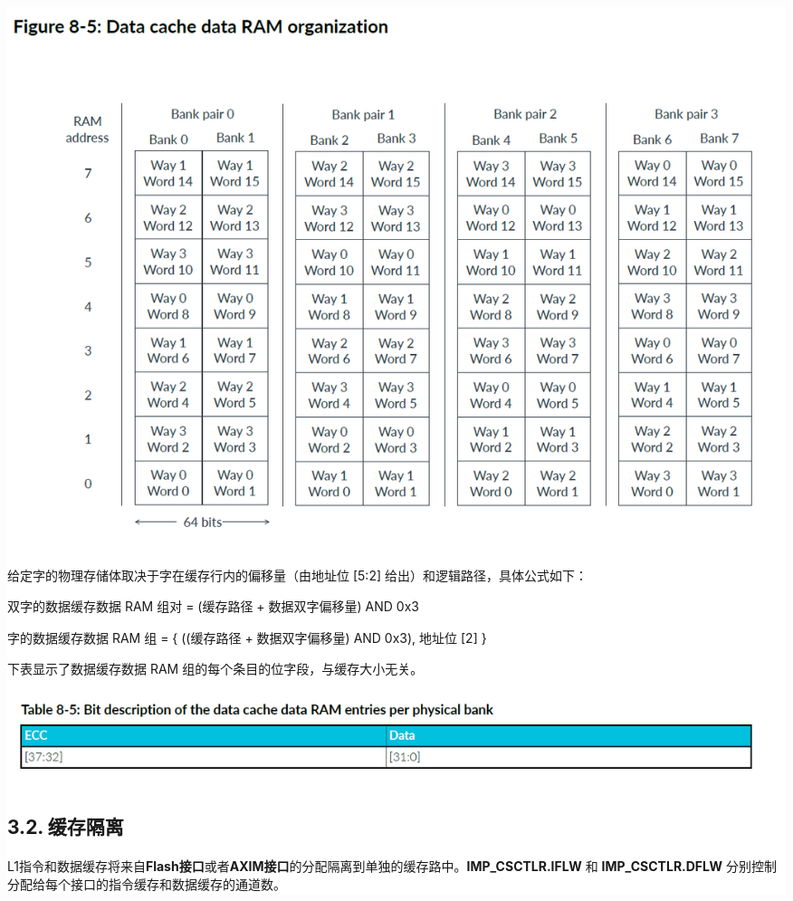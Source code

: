 ![Figure8_5](Figure8_5.png)

给定字的物理存储体取决于字在缓存行内的偏移量（由地址位 [5:2] 给出）和逻辑路径，具体公式如下：

双字的数据缓存数据 RAM 组对 = (缓存路径 + 数据双字偏移量) AND 0x3

字的数据缓存数据 RAM 组 = { ((缓存路径 + 数据双字偏移量) AND 0x3), 地址位 [2] }

下表显示了数据缓存数据 RAM 组的每个条目的位字段，与缓存大小无关。

![Table8_5](Table8_5.png)

## 3.2. 缓存隔离

L1指令和数据缓存将来自**Flash接口**或者**AXIM接口**的分配隔离到单独的缓存路中。**IMP_CSCTLR.IFLW** 和 **IMP_CSCTLR.DFLW** 分别控制分配给每个接口的指令缓存和数据缓存的通道数。
